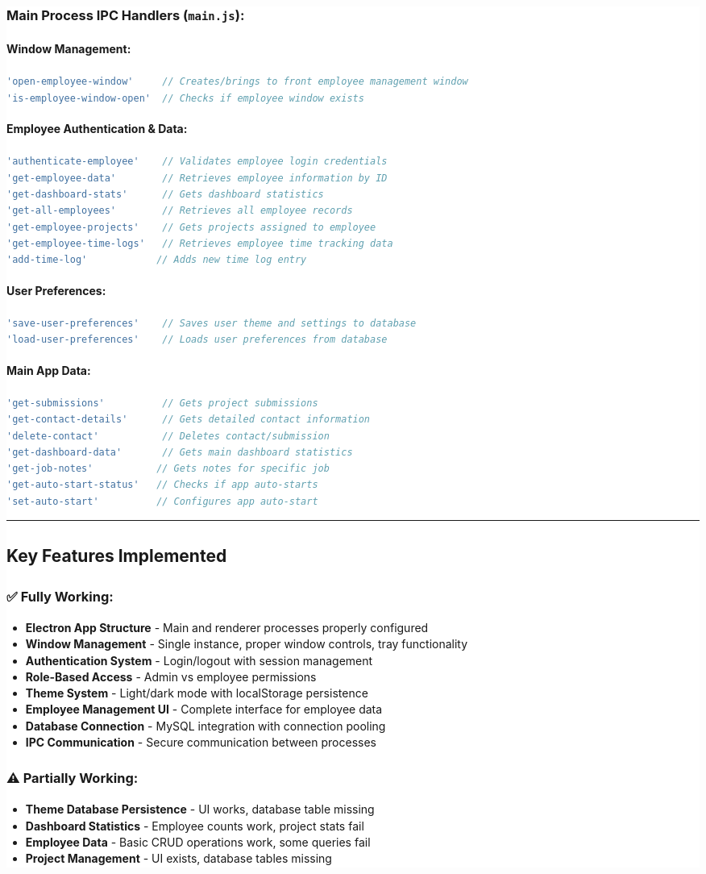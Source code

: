 ### **Main Process IPC Handlers (`main.js`):**

#### **Window Management:**
```javascript
'open-employee-window'     // Creates/brings to front employee management window
'is-employee-window-open'  // Checks if employee window exists
```

#### **Employee Authentication & Data:**
```javascript
'authenticate-employee'    // Validates employee login credentials
'get-employee-data'        // Retrieves employee information by ID
'get-dashboard-stats'      // Gets dashboard statistics
'get-all-employees'        // Retrieves all employee records
'get-employee-projects'    // Gets projects assigned to employee
'get-employee-time-logs'   // Retrieves employee time tracking data
'add-time-log'            // Adds new time log entry
```

#### **User Preferences:**
```javascript
'save-user-preferences'    // Saves user theme and settings to database
'load-user-preferences'    // Loads user preferences from database
```

#### **Main App Data:**
```javascript
'get-submissions'          // Gets project submissions
'get-contact-details'      // Gets detailed contact information
'delete-contact'           // Deletes contact/submission
'get-dashboard-data'       // Gets main dashboard statistics
'get-job-notes'           // Gets notes for specific job
'get-auto-start-status'   // Checks if app auto-starts
'set-auto-start'          // Configures app auto-start
```

---

## **Key Features Implemented**

### **✅ Fully Working:**
- **Electron App Structure** - Main and renderer processes properly configured
- **Window Management** - Single instance, proper window controls, tray functionality
- **Authentication System** - Login/logout with session management
- **Role-Based Access** - Admin vs employee permissions
- **Theme System** - Light/dark mode with localStorage persistence
- **Employee Management UI** - Complete interface for employee data
- **Database Connection** - MySQL integration with connection pooling
- **IPC Communication** - Secure communication between processes

### **⚠️ Partially Working:**
- **Theme Database Persistence** - UI works, database table missing
- **Dashboard Statistics** - Employee counts work, project stats fail
- **Employee Data** - Basic CRUD operations work, some queries fail
- **Project Management** - UI exists, database tables missing
